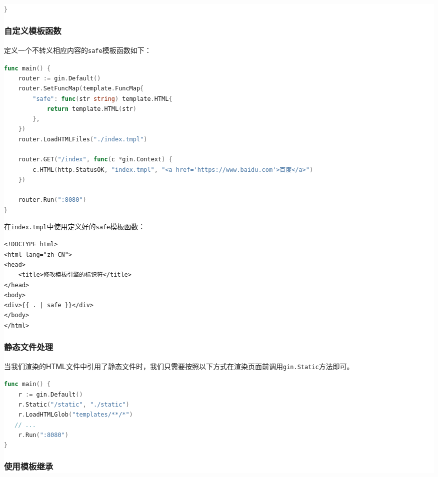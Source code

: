 ```go
}
```

### 自定义模板函数

定义一个不转义相应内容的`safe`模板函数如下：

```go
func main() {
	router := gin.Default()
	router.SetFuncMap(template.FuncMap{
		"safe": func(str string) template.HTML{
			return template.HTML(str)
		},
	})
	router.LoadHTMLFiles("./index.tmpl")

	router.GET("/index", func(c *gin.Context) {
		c.HTML(http.StatusOK, "index.tmpl", "<a href='https://www.baidu.com'>百度</a>")
	})

	router.Run(":8080")
}
```

在`index.tmpl`中使用定义好的`safe`模板函数：

```template
<!DOCTYPE html>
<html lang="zh-CN">
<head>
    <title>修改模板引擎的标识符</title>
</head>
<body>
<div>{{ . | safe }}</div>
</body>
</html>
```

### 静态文件处理

当我们渲染的HTML文件中引用了静态文件时，我们只需要按照以下方式在渲染页面前调用`gin.Static`方法即可。

```go
func main() {
	r := gin.Default()
	r.Static("/static", "./static")
	r.LoadHTMLGlob("templates/**/*")
   // ...
	r.Run(":8080")
}
```

### 使用模板继承
